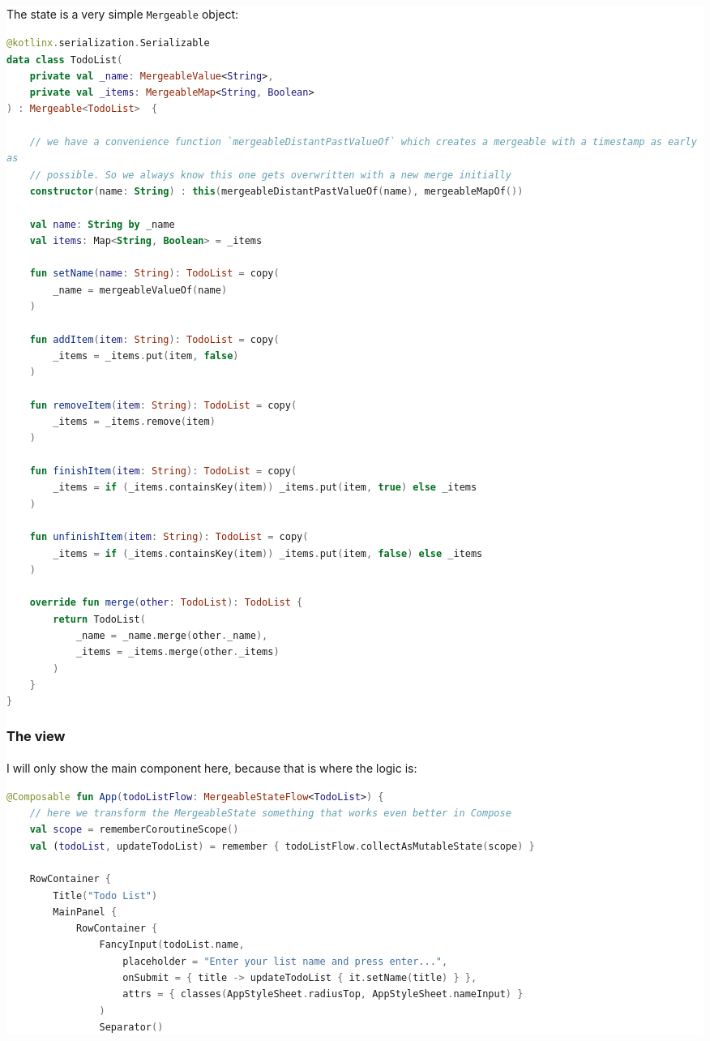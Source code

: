The state is a very simple `Mergeable` object:
```kotlin
@kotlinx.serialization.Serializable
data class TodoList(
    private val _name: MergeableValue<String>,
    private val _items: MergeableMap<String, Boolean>
) : Mergeable<TodoList>  {

    // we have a convenience function `mergeableDistantPastValueOf` which creates a mergeable with a timestamp as early as
    // possible. So we always know this one gets overwritten with a new merge initially
    constructor(name: String) : this(mergeableDistantPastValueOf(name), mergeableMapOf())

    val name: String by _name
    val items: Map<String, Boolean> = _items

    fun setName(name: String): TodoList = copy(
        _name = mergeableValueOf(name)
    )

    fun addItem(item: String): TodoList = copy(
        _items = _items.put(item, false)
    )

    fun removeItem(item: String): TodoList = copy(
        _items = _items.remove(item)
    )

    fun finishItem(item: String): TodoList = copy(
        _items = if (_items.containsKey(item)) _items.put(item, true) else _items
    )

    fun unfinishItem(item: String): TodoList = copy(
        _items = if (_items.containsKey(item)) _items.put(item, false) else _items
    )

    override fun merge(other: TodoList): TodoList {
        return TodoList(
            _name = _name.merge(other._name),
            _items = _items.merge(other._items)
        )
    }
}
```

### The view

I will only show the main component here, because that is where the logic is:
```kotlin
@Composable fun App(todoListFlow: MergeableStateFlow<TodoList>) {
    // here we transform the MergeableState something that works even better in Compose
    val scope = rememberCoroutineScope()
    val (todoList, updateTodoList) = remember { todoListFlow.collectAsMutableState(scope) }

    RowContainer {
        Title("Todo List")
        MainPanel {
            RowContainer {
                FancyInput(todoList.name,
                    placeholder = "Enter your list name and press enter...",
                    onSubmit = { title -> updateTodoList { it.setName(title) } },
                    attrs = { classes(AppStyleSheet.radiusTop, AppStyleSheet.nameInput) }
                )
                Separator()
```
